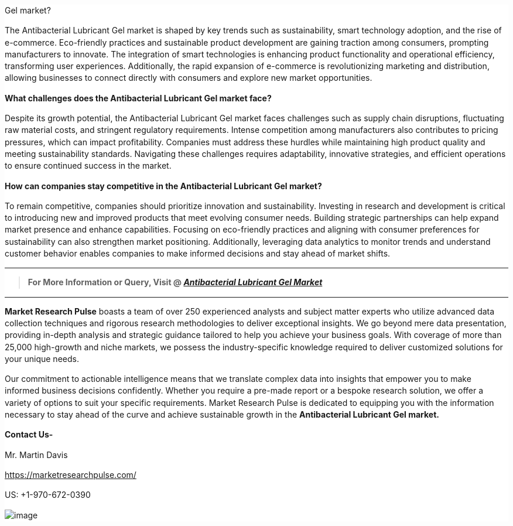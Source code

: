 Gel market?</strong></p><p>The Antibacterial Lubricant Gel market is shaped by key trends such as sustainability, smart technology adoption, and the rise of e-commerce. Eco-friendly practices and sustainable product development are gaining traction among consumers, prompting manufacturers to innovate. The integration of smart technologies is enhancing product functionality and operational efficiency, transforming user experiences. Additionally, the rapid expansion of e-commerce is revolutionizing marketing and distribution, allowing businesses to connect directly with consumers and explore new market opportunities.</p><p><strong>What challenges does the Antibacterial Lubricant Gel market face?</strong></p><p>Despite its growth potential, the Antibacterial Lubricant Gel market faces challenges such as supply chain disruptions, fluctuating raw material costs, and stringent regulatory requirements. Intense competition among manufacturers also contributes to pricing pressures, which can impact profitability. Companies must address these hurdles while maintaining high product quality and meeting sustainability standards. Navigating these challenges requires adaptability, innovative strategies, and efficient operations to ensure continued success in the market.</p><p><strong>How can companies stay competitive in the Antibacterial Lubricant Gel market?</strong></p><p>To remain competitive, companies should prioritize innovation and sustainability. Investing in research and development is critical to introducing new and improved products that meet evolving consumer needs. Building strategic partnerships can help expand market presence and enhance capabilities. Focusing on eco-friendly practices and aligning with consumer preferences for sustainability can also strengthen market positioning. Additionally, leveraging data analytics to monitor trends and understand customer behavior enables companies to make informed decisions and stay ahead of market shifts.</p><hr /><blockquote><p><strong>For More Information or Query, Visit @&nbsp;<em><a href="https://marketresearchpulse.com/report/79691/antibacterial-lubricant-gel-market?utm_source=Linkedin&utm_medium=019">Antibacterial Lubricant Gel Market</a></em></strong></p></blockquote><hr /><p><strong>Market Research Pulse</strong> boasts a team of over 250 experienced analysts and subject matter experts who utilize advanced data collection techniques and rigorous research methodologies to deliver exceptional insights. We go beyond mere data presentation, providing in-depth analysis and strategic guidance tailored to help you achieve your business goals. With coverage of more than 25,000 high-growth and niche markets, we possess the industry-specific knowledge required to deliver customized solutions for your unique needs.</p><p>Our commitment to actionable intelligence means that we translate complex data into insights that empower you to make informed business decisions confidently. Whether you require a pre-made report or a bespoke research solution, we offer a variety of options to suit your specific requirements. Market Research Pulse is dedicated to equipping you with the information necessary to stay ahead of the curve and achieve sustainable growth in the <strong>Antibacterial Lubricant Gel market.</strong></p><p><strong>Contact Us-</strong></p><p>Mr. Martin Davis</p><p>https://marketresearchpulse.com/</p><p>US: +1-970-672-0390</p>
![image](https://github.com/user-attachments/assets/8ce307c1-a80b-4725-b675-35f66cd86c55)
